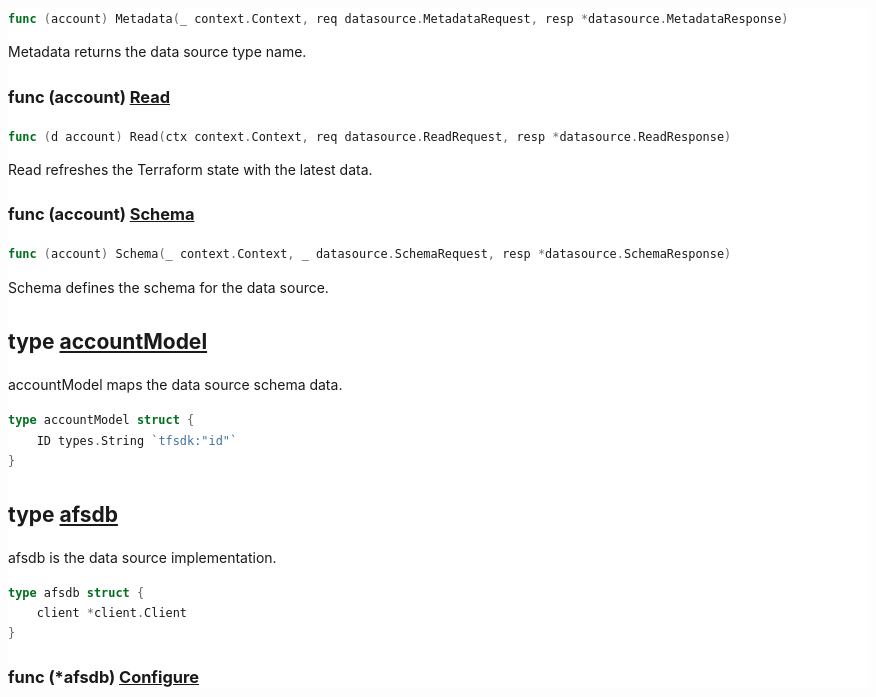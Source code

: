 ```go
func (account) Metadata(_ context.Context, req datasource.MetadataRequest, resp *datasource.MetadataResponse)
```

Metadata returns the data source type name.

### func \(account\) [Read](<https://github.com/SuperBuker/terraform-provider-dns-he-net/tree/master/internal/datasources/blob/master/internal/datasources/account.go#L60>)

```go
func (d account) Read(ctx context.Context, req datasource.ReadRequest, resp *datasource.ReadResponse)
```

Read refreshes the Terraform state with the latest data.

### func \(account\) [Schema](<https://github.com/SuperBuker/terraform-provider-dns-he-net/tree/master/internal/datasources/blob/master/internal/datasources/account.go#L41>)

```go
func (account) Schema(_ context.Context, _ datasource.SchemaRequest, resp *datasource.SchemaResponse)
```

Schema defines the schema for the data source.

## type [accountModel](<https://github.com/SuperBuker/terraform-provider-dns-he-net/tree/master/internal/datasources/blob/master/internal/datasources/account.go#L31-L33>)

accountModel maps the data source schema data.

```go
type accountModel struct {
    ID types.String `tfsdk:"id"`
}
```

## type [afsdb](<https://github.com/SuperBuker/terraform-provider-dns-he-net/tree/master/internal/datasources/blob/master/internal/datasources/AFSDB.go#L27-L29>)

afsdb is the data source implementation.

```go
type afsdb struct {
    client *client.Client
}
```

### func \(\*afsdb\) [Configure](<https://github.com/SuperBuker/terraform-provider-dns-he-net/tree/master/internal/datasources/blob/master/internal/datasources/AFSDB.go#L75>)
